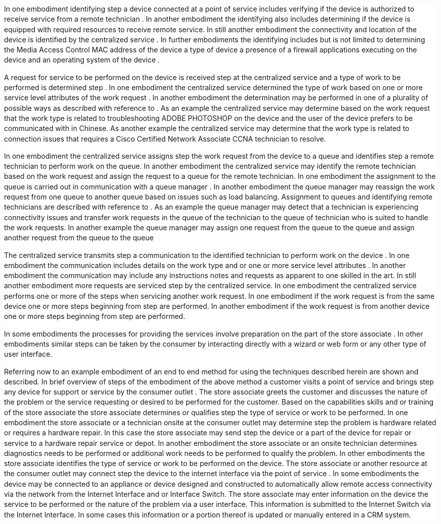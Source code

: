 In one embodiment identifying step a device connected at a point of service includes verifying if the device is authorized to receive service from a remote technician . In another embodiment the identifying also includes determining if the device is equipped with required resources to receive remote service. In still another embodiment the connectivity and location of the device is identified by the centralized service . In further embodiments the identifying includes but is not limited to determining the Media Access Control MAC address of the device a type of device a presence of a firewall applications executing on the device and an operating system of the device .

A request for service to be performed on the device is received step at the centralized service and a type of work to be performed is determined step . In one embodiment the centralized service determined the type of work based on one or more service level attributes of the work request . In another embodiment the determination may be performed in one of a plurality of possible ways as described with reference to . As an example the centralized service may determine based on the work request that the work type is related to troubleshooting ADOBE PHOTOSHOP on the device and the user of the device prefers to be communicated with in Chinese. As another example the centralized service may determine that the work type is related to connection issues that requires a Cisco Certified Network Associate CCNA technician to resolve.

In one embodiment the centralized service assigns step the work request from the device to a queue and identifies step a remote technician to perform work on the queue. In another embodiment the centralized service may identify the remote technician based on the work request and assign the request to a queue for the remote technician. In one embodiment the assignment to the queue is carried out in communication with a queue manager . In another embodiment the queue manager may reassign the work request from one queue to another queue based on issues such as load balancing. Assignment to queues and identifying remote technicians are described with reference to . As an example the queue manager may detect that a technician is experiencing connectivity issues and transfer work requests in the queue of the technician to the queue of technician who is suited to handle the work requests. In another example the queue manager may assign one request from the queue to the queue and assign another request from the queue to the queue

The centralized service transmits step a communication to the identified technician to perform work on the device . In one embodiment the communication includes details on the work type and or one or more service level attributes . In another embodiment the communication may include any instructions notes and requests as apparent to one skilled in the art. In still another embodiment more requests are serviced step by the centralized service. In one embodiment the centralized service performs one or more of the steps when servicing another work request. In one embodiment if the work request is from the same device one or more steps beginning from step are performed. In another embodiment if the work request is from another device one or more steps beginning from step are performed.

In some embodiments the processes for providing the services involve preparation on the part of the store associate . In other embodiments similar steps can be taken by the consumer by interacting directly with a wizard or web form or any other type of user interface.

Referring now to an example embodiment of an end to end method for using the techniques described herein are shown and described. In brief overview of steps of the embodiment of the above method a customer visits a point of service and brings step any device for support or service by the consumer outlet . The store associate greets the customer and discusses the nature of the problem or the service requesting or desired to be performed for the customer. Based on the capabilities skills and or training of the store associate the store associate determines or qualifies step the type of service or work to be performed. In one embodiment the store associate or a technician onsite at the consumer outlet may determine step the problem is hardware related or requires a hardware repair. In this case the store associate may send step the device or a part of the device for repair or service to a hardware repair service or depot. In another embodiment the store associate or an onsite technician determines diagnostics needs to be performed or additional work needs to be performed to qualify the problem. In other embodiments the store associate identifies the type of service or work to be performed on the device. The store associate or another resource at the consumer outlet may connect step the device to the internet interface via the point of service . In some embodiments the device may be connected to an appliance or device designed and constructed to automatically allow remote access connectivity via the network from the Internet Interface and or Interface Switch. The store associate may enter information on the device the service to be performed or the nature of the problem via a user interface. This information is submitted to the Internet Switch via the Internet Interface. In some cases this information or a portion thereof is updated or manually entered in a CRM system.
